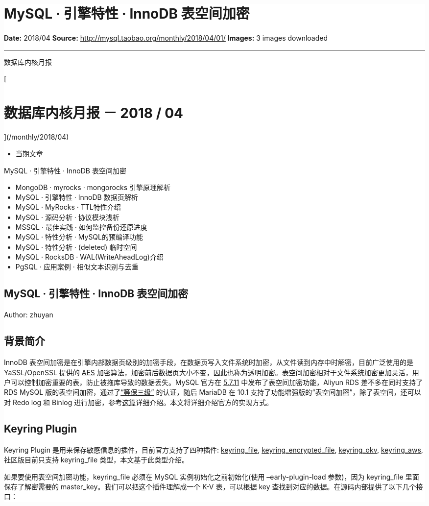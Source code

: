 # MySQL · 引擎特性 · InnoDB 表空间加密

**Date:** 2018/04
**Source:** http://mysql.taobao.org/monthly/2018/04/01/
**Images:** 3 images downloaded

---

数据库内核月报

 [
 # 数据库内核月报 － 2018 / 04
 ](/monthly/2018/04)

 * 当期文章

 MySQL · 引擎特性 · InnoDB 表空间加密
* MongoDB · myrocks · mongorocks 引擎原理解析
* MySQL · 引擎特性 · InnoDB 数据页解析
* MySQL · MyRocks · TTL特性介绍
* MySQL · 源码分析 · 协议模块浅析
* MSSQL · 最佳实践 · 如何监控备份还原进度
* MySQL · 特性分析 · MySQL的预编译功能
* MySQL · 特性分析 · (deleted) 临时空间
* MySQL · RocksDB · WAL(WriteAheadLog)介绍
* PgSQL · 应用案例 · 相似文本识别与去重

 ## MySQL · 引擎特性 · InnoDB 表空间加密 
 Author: zhuyan 

 ## 背景简介

InnoDB 表空间加密是在引擎内部数据页级别的加密手段，在数据页写入文件系统时加密，从文件读到内存中时解密，目前广泛使用的是 YaSSL/OpenSSL 提供的 [AES](https://en.wikipedia.org/wiki/Advanced_Encryption_Standard) 加密算法，加密前后数据页大小不变，因此也称为透明加密。表空间加密相对于文件系统加密更加灵活，用户可以控制加密重要的表，防止被拖库导致的数据丢失。MySQL 官方在 [5.7.11](https://dev.mysql.com/doc/relnotes/mysql/5.7/en/news-5-7-11.html) 中发布了表空间加密功能，Aliyun RDS 差不多在同时支持了 RDS MySQL 版的表空间加密，通过了[“等保三级”](https://www.aliyun.com/product/rds/mysql?spm=5176.8142029.388261.312.e9396d3eOfI3U5) 的认证，随后 MariaDB 在 10.1 支持了功能增强版的“表空间加密”，除了表空间，还可以对 Redo log 和 Binlog 进行加密，参考[这篇](https://mariadb.com/resources/blog/table-and-tablespace-encryption-mariadb-101)详细介绍。本文将详细介绍官方的实现方式。

## Keyring Plugin

Keyring Plugin 是用来保存敏感信息的插件，目前官方支持了四种插件: [keyring_file](https://dev.mysql.com/doc/refman/5.7/en/keyring-file-plugin.html), [keyring_encrypted_file](https://dev.mysql.com/doc/refman/5.7/en/keyring-encrypted-file-plugin.html), [keyring_okv](https://dev.mysql.com/doc/refman/5.7/en/keyring-okv-plugin.html), [keyring_aws](https://dev.mysql.com/doc/refman/5.7/en/keyring-aws-plugin.html), 社区版目前只支持 keyring_file 类型，本文基于此类型介绍。

如果要使用表空间加密功能，keyring_file 必须在 MySQL 实例初始化之前初始化(使用 –early-plugin-load 参数)，因为 keyring_file 里面保存了解密需要的 master_key。我们可以把这个插件理解成一个 K-V 表，可以根据 key 查找到对应的数据。在源码内部提供了以下几个接口：
